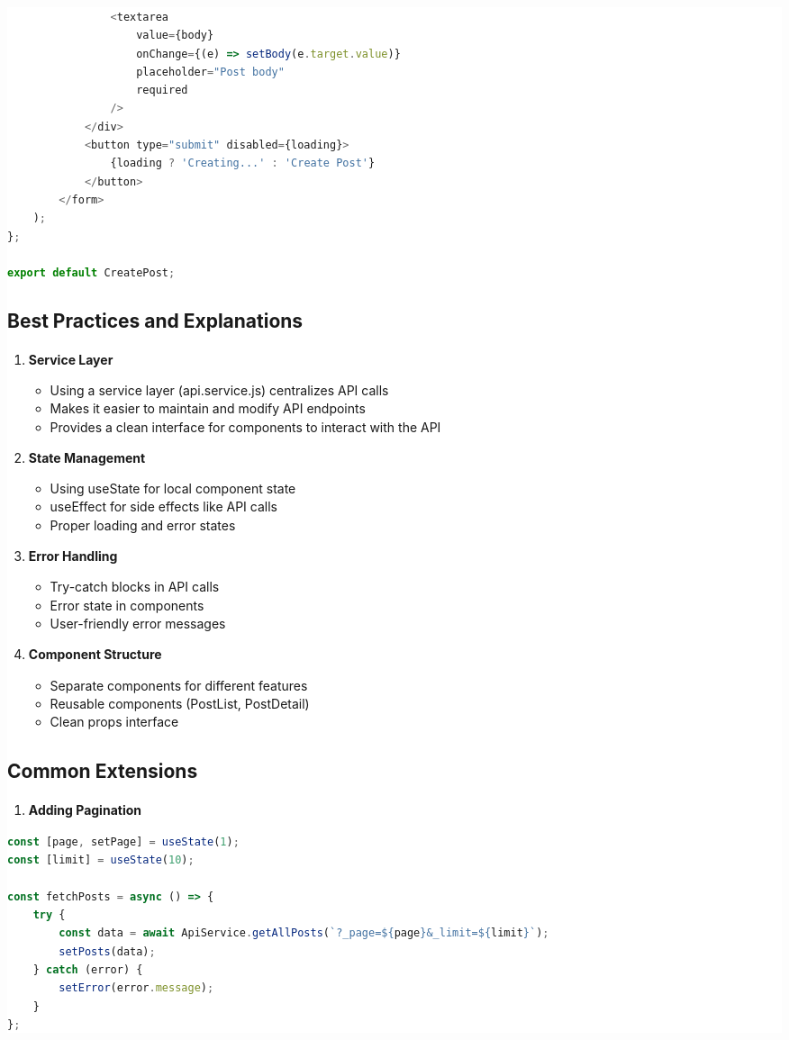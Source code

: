 ```javascript
                <textarea
                    value={body}
                    onChange={(e) => setBody(e.target.value)}
                    placeholder="Post body"
                    required
                />
            </div>
            <button type="submit" disabled={loading}>
                {loading ? 'Creating...' : 'Create Post'}
            </button>
        </form>
    );
};

export default CreatePost;
```

## Best Practices and Explanations

1. **Service Layer**
   - Using a service layer (api.service.js) centralizes API calls
   - Makes it easier to maintain and modify API endpoints
   - Provides a clean interface for components to interact with the API

2. **State Management**
   - Using useState for local component state
   - useEffect for side effects like API calls
   - Proper loading and error states

3. **Error Handling**
   - Try-catch blocks in API calls
   - Error state in components
   - User-friendly error messages

4. **Component Structure**
   - Separate components for different features
   - Reusable components (PostList, PostDetail)
   - Clean props interface

## Common Extensions

1. **Adding Pagination**
```javascript
const [page, setPage] = useState(1);
const [limit] = useState(10);

const fetchPosts = async () => {
    try {
        const data = await ApiService.getAllPosts(`?_page=${page}&_limit=${limit}`);
        setPosts(data);
    } catch (error) {
        setError(error.message);
    }
};
```
